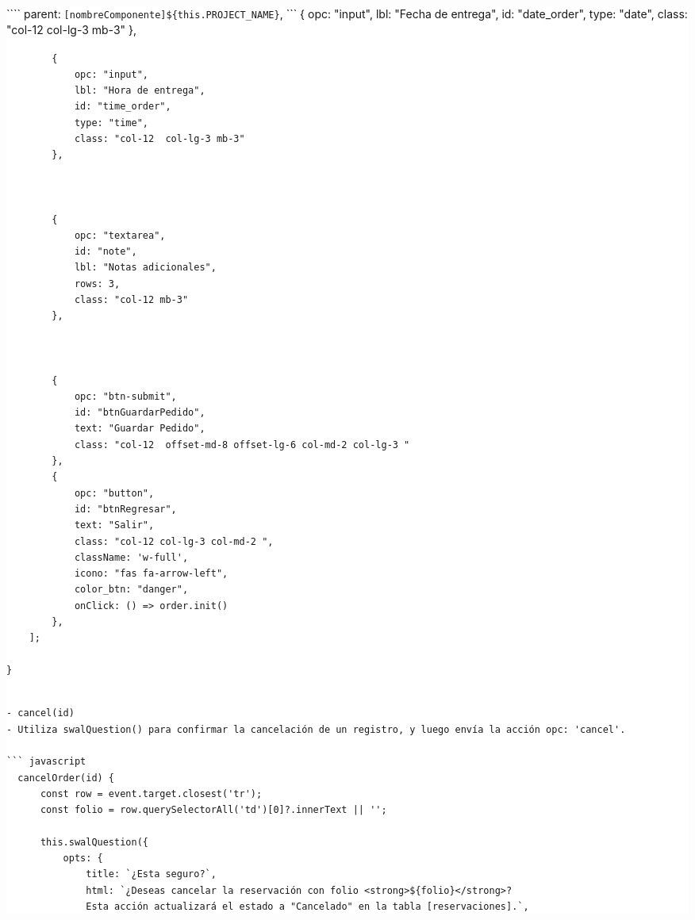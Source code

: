 ````   parent: `[nombreComponente]${this.PROJECT_NAME}`, ```
            {
                opc: "input",
                lbl: "Fecha de entrega",
                id: "date_order",
                type: "date",
                class: "col-12 col-lg-3 mb-3"
            },

            {
                opc: "input",
                lbl: "Hora de entrega",
                id: "time_order",
                type: "time",
                class: "col-12  col-lg-3 mb-3"
            },



            {
                opc: "textarea",
                id: "note",
                lbl: "Notas adicionales",
                rows: 3,
                class: "col-12 mb-3"
            },



            {
                opc: "btn-submit",
                id: "btnGuardarPedido",
                text: "Guardar Pedido",
                class: "col-12  offset-md-8 offset-lg-6 col-md-2 col-lg-3 "
            },
            {
                opc: "button",
                id: "btnRegresar",
                text: "Salir",
                class: "col-12 col-lg-3 col-md-2 ",
                className: 'w-full',
                icono: "fas fa-arrow-left",
                color_btn: "danger",
                onClick: () => order.init()
            },
        ];

    }
  ```

- cancel(id)
  - Utiliza swalQuestion() para confirmar la cancelación de un registro, y luego envía la acción opc: 'cancel'.

  ``` javascript
    cancelOrder(id) {
        const row = event.target.closest('tr');
        const folio = row.querySelectorAll('td')[0]?.innerText || '';

        this.swalQuestion({
            opts: {
                title: `¿Esta seguro?`,
                html: `¿Deseas cancelar la reservación con folio <strong>${folio}</strong>?
                Esta acción actualizará el estado a "Cancelado" en la tabla [reservaciones].`,
````